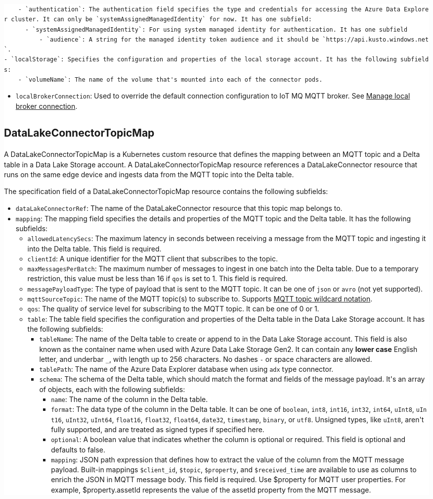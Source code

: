         - `authentication`: The authentication field specifies the type and credentials for accessing the Azure Data Explorer cluster. It can only be `systemAssignedManagedIdentity` for now. It has one subfield:
          - `systemAssignedManagedIdentity`: For using system managed identity for authentication. It has one subfield
              - `audience`: A string for the managed identity token audience and it should be `https://api.kusto.windows.net`.        
    - `localStorage`: Specifies the configuration and properties of the local storage account. It has the following subfields:
        - `volumeName`: The name of the volume that's mounted into each of the connector pods.
- `localBrokerConnection`: Used to override the default connection configuration to IoT MQ MQTT broker. See [Manage local broker connection](#manage-local-broker-connection).

## DataLakeConnectorTopicMap

A DataLakeConnectorTopicMap is a Kubernetes custom resource that defines the mapping between an MQTT topic and a Delta table in a Data Lake Storage account. A DataLakeConnectorTopicMap resource references a DataLakeConnector resource that runs on the same edge device and ingests data from the MQTT topic into the Delta table.

The specification field of a DataLakeConnectorTopicMap resource contains the following subfields:

- `dataLakeConnectorRef`: The name of the DataLakeConnector resource that this topic map belongs to.
- `mapping`: The mapping field specifies the details and properties of the MQTT topic and the Delta table. It has the following subfields:
    - `allowedLatencySecs`: The maximum latency in seconds between receiving a message from the MQTT topic and ingesting it into the Delta table. This field is required.
    - `clientId`: A unique identifier for the MQTT client that subscribes to the topic.
    - `maxMessagesPerBatch`: The maximum number of messages to ingest in one batch into the Delta table. Due to a temporary restriction, this value must be less than 16 if `qos` is set to 1. This field is required.
    - `messagePayloadType`: The type of payload that is sent to the MQTT topic. It can be one of `json` or `avro` (not yet supported).
    - `mqttSourceTopic`: The name of the MQTT topic(s) to subscribe to. Supports [MQTT topic wildcard notation](https://docs.oasis-open.org/mqtt/mqtt/v5.0/os/mqtt-v5.0-os.html#_Toc3901241).
    - `qos`: The quality of service level for subscribing to the MQTT topic. It can be one of 0 or 1.
    - `table`: The table field specifies the configuration and properties of the Delta table in the Data Lake Storage account. It has the following subfields:
        - `tableName`: The name of the Delta table to create or append to in the Data Lake Storage account. This field is also known as the container name when used with Azure Data Lake Storage Gen2. It can contain any **lower case** English letter, and underbar `_`, with length up to 256 characters. No dashes `-` or space characters are allowed.
        - `tablePath`: The name of the Azure Data Explorer database when using `adx` type connector.
        - `schema`: The schema of the Delta table, which should match the format and fields of the message payload. It's an array of objects, each with the following subfields:
            - `name`: The name of the column in the Delta table.
            - `format`: The data type of the column in the Delta table. It can be one of `boolean`, `int8`, `int16`, `int32`, `int64`, `uInt8`, `uInt16`, `uInt32`, `uInt64`, `float16`, `float32`, `float64`, `date32`, `timestamp`, `binary`, or `utf8`. Unsigned types, like `uInt8`, aren't fully supported, and are treated as signed types if specified here.
            - `optional`: A boolean value that indicates whether the column is optional or required. This field is optional and defaults to false.
            - `mapping`: JSON path expression that defines how to extract the value of the column from the MQTT message payload. Built-in mappings `$client_id`, `$topic`, `$property`, and `$received_time` are available to use as columns to enrich the JSON in MQTT message body. This field is required.
                Use $property for MQTT user properties. For example, $property.assetId represents the value of the assetId property from the MQTT message.
